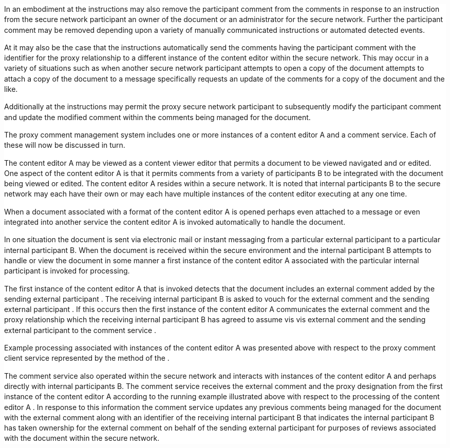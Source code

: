 In an embodiment at the instructions may also remove the participant comment from the comments in response to an instruction from the secure network participant an owner of the document or an administrator for the secure network. Further the participant comment may be removed depending upon a variety of manually communicated instructions or automated detected events.

At it may also be the case that the instructions automatically send the comments having the participant comment with the identifier for the proxy relationship to a different instance of the content editor within the secure network. This may occur in a variety of situations such as when another secure network participant attempts to open a copy of the document attempts to attach a copy of the document to a message specifically requests an update of the comments for a copy of the document and the like.

Additionally at the instructions may permit the proxy secure network participant to subsequently modify the participant comment and update the modified comment within the comments being managed for the document.

The proxy comment management system includes one or more instances of a content editor A and a comment service. Each of these will now be discussed in turn.

The content editor A may be viewed as a content viewer editor that permits a document to be viewed navigated and or edited. One aspect of the content editor A is that it permits comments from a variety of participants B to be integrated with the document being viewed or edited. The content editor A resides within a secure network. It is noted that internal participants B to the secure network may each have their own or may each have multiple instances of the content editor executing at any one time.

When a document associated with a format of the content editor A is opened perhaps even attached to a message or even integrated into another service the content editor A is invoked automatically to handle the document.

In one situation the document is sent via electronic mail or instant messaging from a particular external participant to a particular internal participant B. When the document is received within the secure environment and the internal participant B attempts to handle or view the document in some manner a first instance of the content editor A associated with the particular internal participant is invoked for processing.

The first instance of the content editor A that is invoked detects that the document includes an external comment added by the sending external participant . The receiving internal participant B is asked to vouch for the external comment and the sending external participant . If this occurs then the first instance of the content editor A communicates the external comment and the proxy relationship which the receiving internal participant B has agreed to assume vis vis external comment and the sending external participant to the comment service .

Example processing associated with instances of the content editor A was presented above with respect to the proxy comment client service represented by the method of the .

The comment service also operated within the secure network and interacts with instances of the content editor A and perhaps directly with internal participants B. The comment service receives the external comment and the proxy designation from the first instance of the content editor A according to the running example illustrated above with respect to the processing of the content editor A . In response to this information the comment service updates any previous comments being managed for the document with the external comment along with an identifier of the receiving internal participant B that indicates the internal participant B has taken ownership for the external comment on behalf of the sending external participant for purposes of reviews associated with the document within the secure network.
